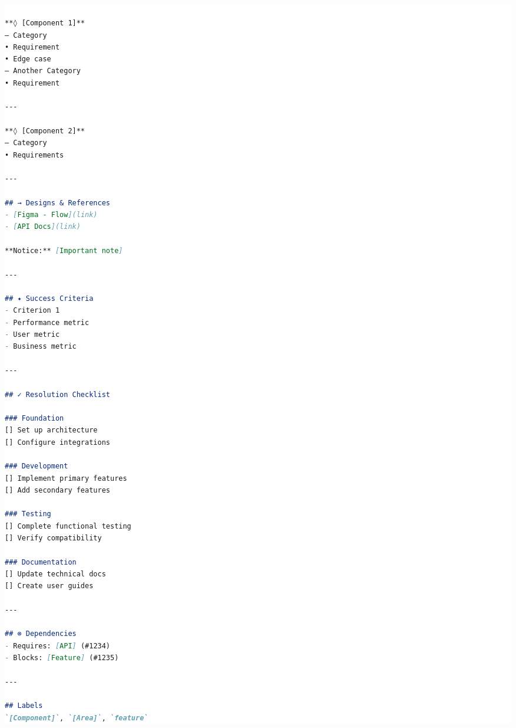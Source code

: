 ```markdown

**◊ [Component 1]**
— Category
• Requirement
• Edge case
— Another Category
• Requirement

---

**◊ [Component 2]**
— Category
• Requirements

---

## → Designs & References
- [Figma - Flow](link)
- [API Docs](link)

**Notice:** [Important note]

---

## ✦ Success Criteria
- Criterion 1
- Performance metric
- User metric
- Business metric

---

## ✓ Resolution Checklist

### Foundation
[] Set up architecture
[] Configure integrations

### Development
[] Implement primary features
[] Add secondary features

### Testing
[] Complete functional testing
[] Verify compatibility

### Documentation
[] Update technical docs
[] Create user guides

---

## ⊗ Dependencies
- Requires: [API] (#1234)
- Blocks: [Feature] (#1235)

---

## Labels
`[Component]`, `[Area]`, `feature`
```
